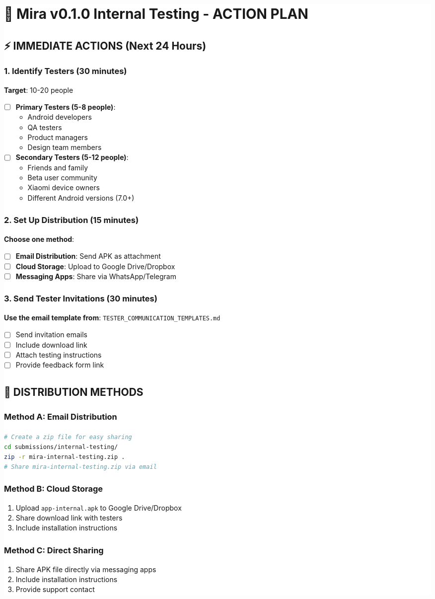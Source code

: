 # 🚀 Mira v0.1.0 Internal Testing - ACTION PLAN

## ⚡ IMMEDIATE ACTIONS (Next 24 Hours)

### 1. Identify Testers (30 minutes)
**Target**: 10-20 people
- [ ] **Primary Testers (5-8 people)**:
  - Android developers
  - QA testers  
  - Product managers
  - Design team members
- [ ] **Secondary Testers (5-12 people)**:
  - Friends and family
  - Beta user community
  - Xiaomi device owners
  - Different Android versions (7.0+)

### 2. Set Up Distribution (15 minutes)
**Choose one method**:
- [ ] **Email Distribution**: Send APK as attachment
- [ ] **Cloud Storage**: Upload to Google Drive/Dropbox
- [ ] **Messaging Apps**: Share via WhatsApp/Telegram

### 3. Send Tester Invitations (30 minutes)
**Use the email template from**: `TESTER_COMMUNICATION_TEMPLATES.md`
- [ ] Send invitation emails
- [ ] Include download link
- [ ] Attach testing instructions
- [ ] Provide feedback form link

## 📱 DISTRIBUTION METHODS

### Method A: Email Distribution
```bash
# Create a zip file for easy sharing
cd submissions/internal-testing/
zip -r mira-internal-testing.zip .
# Share mira-internal-testing.zip via email
```

### Method B: Cloud Storage
1. Upload `app-internal.apk` to Google Drive/Dropbox
2. Share download link with testers
3. Include installation instructions

### Method C: Direct Sharing
1. Share APK file directly via messaging apps
2. Include installation instructions
3. Provide support contact
